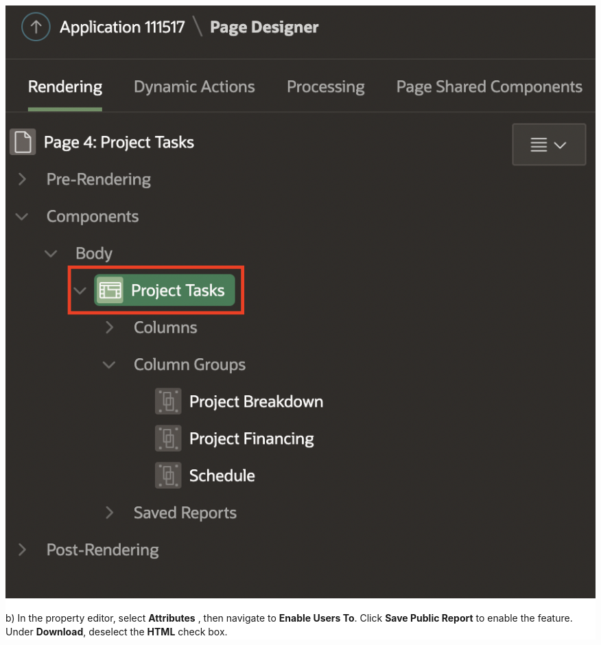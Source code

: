   ![Select Project tasks](./images/select-project-tasks11.png " ")

  b) In the property editor, select **Attributes** , then navigate to **Enable Users To**. Click **Save Public Report** to enable the feature. Under **Download**, deselect the **HTML** check box.
